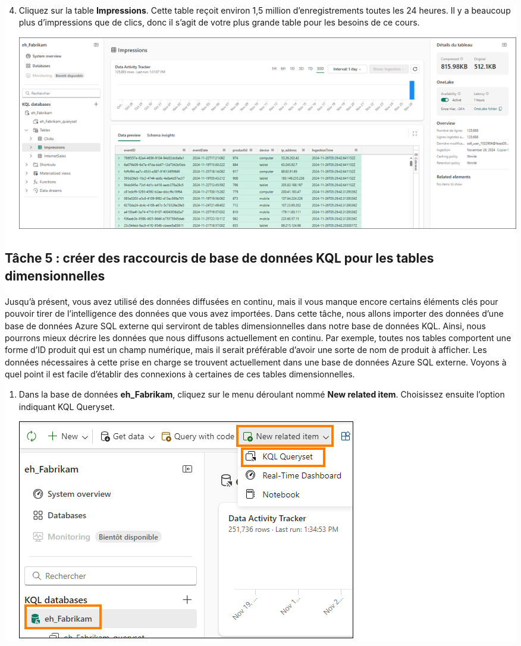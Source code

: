 4.	Cliquez sur la table **Impressions**. Cette table reçoit environ 1,5 million d’enregistrements toutes les 24 heures. Il y a beaucoup plus d’impressions que de clics, donc il s’agit de votre plus grande table pour les besoins de ce cours.

     ![](../media/Lab-03/image093.png)

## Tâche 5 : créer des raccourcis de base de données KQL pour les tables dimensionnelles
Jusqu’à présent, vous avez utilisé des données diffusées en continu, mais il vous manque encore certains éléments clés pour pouvoir tirer de l’intelligence des données que vous avez importées. Dans cette tâche, nous allons importer des données d’une base de données Azure SQL externe qui serviront de tables dimensionnelles dans notre base de données KQL. Ainsi, nous pourrons mieux décrire les données que nous diffusons actuellement en continu. Par exemple, toutes nos tables comportent une forme d’ID produit qui est un champ numérique, mais il serait préférable d’avoir une sorte de nom de produit à afficher. Les données nécessaires à cette prise en charge se trouvent actuellement dans une base de données Azure SQL externe. Voyons à quel point il est facile d’établir des connexions à certaines de ces tables dimensionnelles.

1. Dans la base de données **eh_Fabrikam**, cliquez sur le menu déroulant nommé **New related item**. Choisissez ensuite l’option indiquant KQL Queryset.

    ![](../media/Lab-03/image095.png)
   